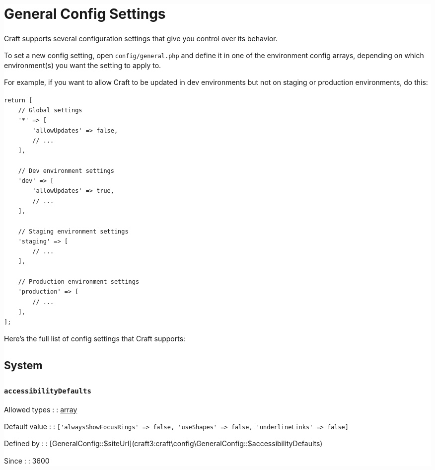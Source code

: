 # General Config Settings

Craft supports several configuration settings that give you control over its behavior.

To set a new config setting, open `config/general.php` and define it in one of the environment config arrays, depending on which environment(s) you want the setting to apply to.

For example, if you want to allow Craft to be updated in dev environments but not on staging or production environments, do this:

```php{4,10}
return [
    // Global settings
    '*' => [
        'allowUpdates' => false,
        // ...
    ],

    // Dev environment settings
    'dev' => [
        'allowUpdates' => true,
        // ...
    ],

    // Staging environment settings
    'staging' => [
        // ...
    ],

    // Production environment settings
    'production' => [
        // ...
    ],
];
```

Here’s the full list of config settings that Craft supports:



## System

### `accessibilityDefaults`

Allowed types :
:   [array](http://php.net/language.types.array)

Default value :
:   `['alwaysShowFocusRings' => false, 'useShapes' => false, 'underlineLinks' => false]`

Defined by :
:   [GeneralConfig::$siteUrl](craft3:craft\config\GeneralConfig::$accessibilityDefaults)

Since :
:   3600
